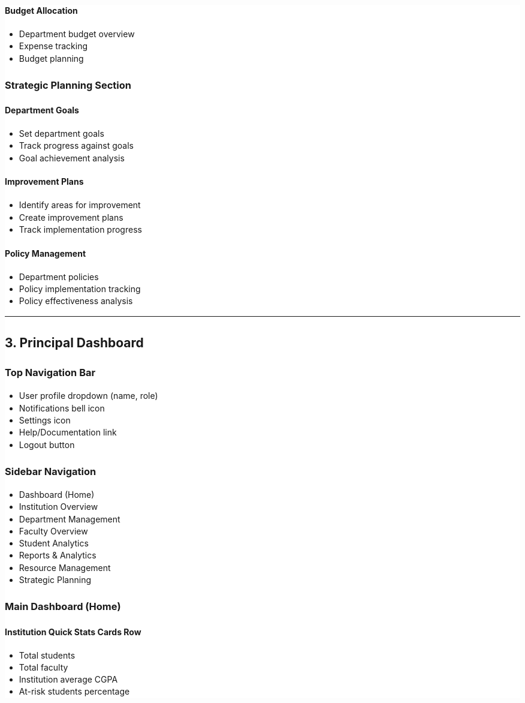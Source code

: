 #### Budget Allocation
- Department budget overview
- Expense tracking
- Budget planning

### Strategic Planning Section

#### Department Goals
- Set department goals
- Track progress against goals
- Goal achievement analysis

#### Improvement Plans
- Identify areas for improvement
- Create improvement plans
- Track implementation progress

#### Policy Management
- Department policies
- Policy implementation tracking
- Policy effectiveness analysis

---

## 3. Principal Dashboard

### Top Navigation Bar
- User profile dropdown (name, role)
- Notifications bell icon
- Settings icon
- Help/Documentation link
- Logout button

### Sidebar Navigation
- Dashboard (Home)
- Institution Overview
- Department Management
- Faculty Overview
- Student Analytics
- Reports & Analytics
- Resource Management
- Strategic Planning

### Main Dashboard (Home)

#### Institution Quick Stats Cards Row
- Total students
- Total faculty
- Institution average CGPA
- At-risk students percentage
